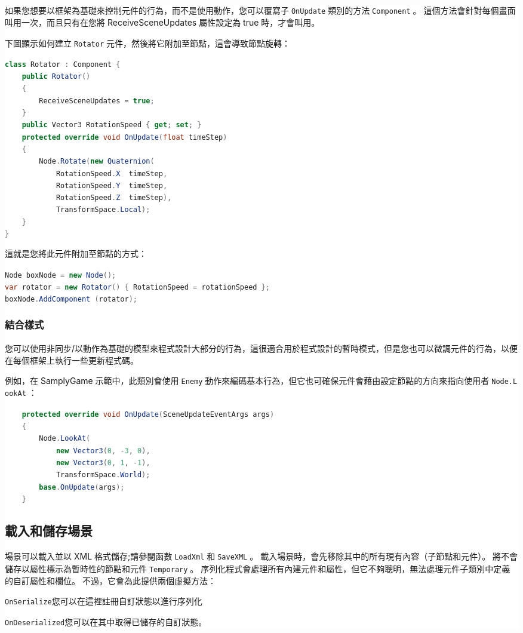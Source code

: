 如果您想要以框架為基礎來控制元件的行為，而不是使用動作，您可以覆寫子 `OnUpdate` 類別的方法 `Component` 。  這個方法會針對每個畫面叫用一次，而且只有在您將 ReceiveSceneUpdates 屬性設定為 true 時，才會叫用。

下圖顯示如何建立 `Rotator` 元件，然後將它附加至節點，這會導致節點旋轉：

```csharp
class Rotator : Component {
    public Rotator()
    {
        ReceiveSceneUpdates = true;
    }
    public Vector3 RotationSpeed { get; set; }
    protected override void OnUpdate(float timeStep)
    {
        Node.Rotate(new Quaternion(
            RotationSpeed.X  timeStep,
            RotationSpeed.Y  timeStep,
            RotationSpeed.Z  timeStep),
            TransformSpace.Local);
    }
}
```

這就是您將此元件附加至節點的方式：

```csharp
Node boxNode = new Node();
var rotator = new Rotator() { RotationSpeed = rotationSpeed };
boxNode.AddComponent (rotator);
```

### <a name="combining-styles"></a>結合樣式

您可以使用非同步/以動作為基礎的模型來程式設計大部分的行為，這很適合用於程式設計的暫時模式，但是您也可以微調元件的行為，以便在每個框架上執行一些更新程式碼。

例如，在 SamplyGame 示範中，此類別會使用 `Enemy` 動作來編碼基本行為，但它也可確保元件會藉由設定節點的方向來指向使用者 `Node.LookAt` ：

```csharp
    protected override void OnUpdate(SceneUpdateEventArgs args)
    {
        Node.LookAt(
            new Vector3(0, -3, 0),
            new Vector3(0, 1, -1),
            TransformSpace.World);
        base.OnUpdate(args);
    }
```

## <a name="loading-and-saving-scenes"></a>載入和儲存場景

場景可以載入並以 XML 格式儲存;請參閱函數 `LoadXml` 和 `SaveXML` 。 載入場景時，會先移除其中的所有現有內容（子節點和元件）。 將不會儲存以屬性標示為暫時性的節點和元件 `Temporary` 。 序列化程式會處理所有內建元件和屬性，但它不夠聰明，無法處理元件子類別中定義的自訂屬性和欄位。 不過，它會為此提供兩個虛擬方法：

 `OnSerialize`您可以在這裡註冊自訂狀態以進行序列化

 `OnDeserialized`您可以在其中取得已儲存的自訂狀態。

